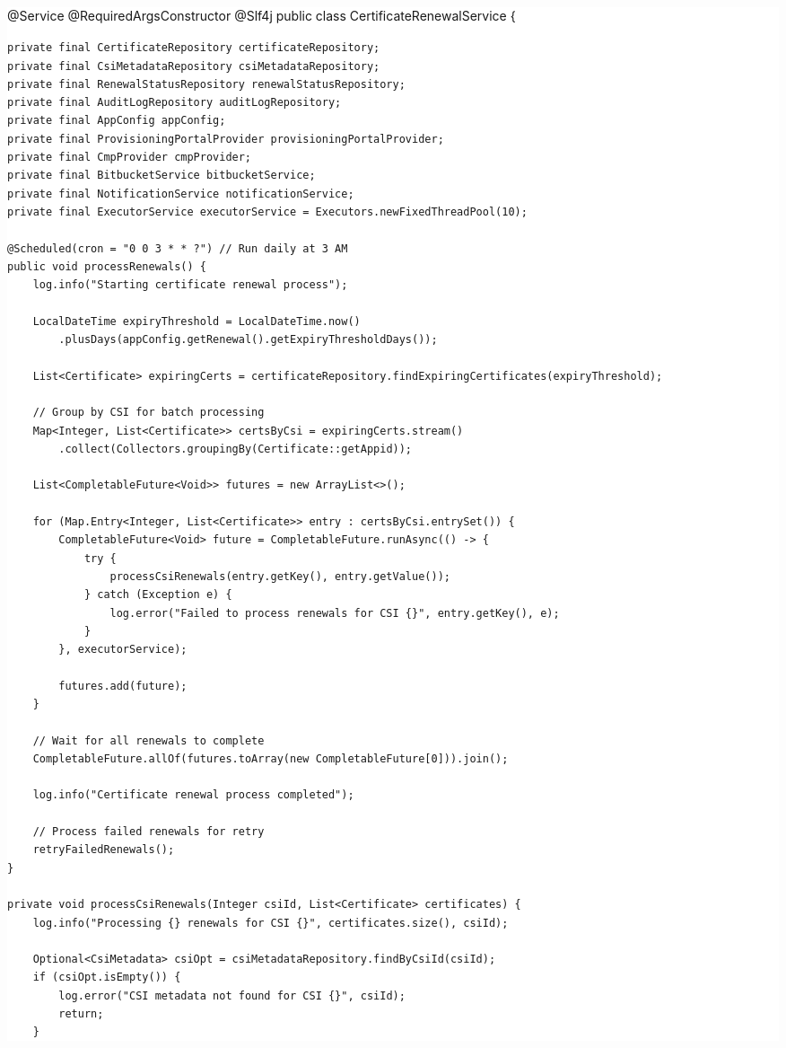@Service
@RequiredArgsConstructor
@Slf4j
public class CertificateRenewalService {
    
    private final CertificateRepository certificateRepository;
    private final CsiMetadataRepository csiMetadataRepository;
    private final RenewalStatusRepository renewalStatusRepository;
    private final AuditLogRepository auditLogRepository;
    private final AppConfig appConfig;
    private final ProvisioningPortalProvider provisioningPortalProvider;
    private final CmpProvider cmpProvider;
    private final BitbucketService bitbucketService;
    private final NotificationService notificationService;
    private final ExecutorService executorService = Executors.newFixedThreadPool(10);
    
    @Scheduled(cron = "0 0 3 * * ?") // Run daily at 3 AM
    public void processRenewals() {
        log.info("Starting certificate renewal process");
        
        LocalDateTime expiryThreshold = LocalDateTime.now()
            .plusDays(appConfig.getRenewal().getExpiryThresholdDays());
        
        List<Certificate> expiringCerts = certificateRepository.findExpiringCertificates(expiryThreshold);
        
        // Group by CSI for batch processing
        Map<Integer, List<Certificate>> certsByCsi = expiringCerts.stream()
            .collect(Collectors.groupingBy(Certificate::getAppid));
        
        List<CompletableFuture<Void>> futures = new ArrayList<>();
        
        for (Map.Entry<Integer, List<Certificate>> entry : certsByCsi.entrySet()) {
            CompletableFuture<Void> future = CompletableFuture.runAsync(() -> {
                try {
                    processCsiRenewals(entry.getKey(), entry.getValue());
                } catch (Exception e) {
                    log.error("Failed to process renewals for CSI {}", entry.getKey(), e);
                }
            }, executorService);
            
            futures.add(future);
        }
        
        // Wait for all renewals to complete
        CompletableFuture.allOf(futures.toArray(new CompletableFuture[0])).join();
        
        log.info("Certificate renewal process completed");
        
        // Process failed renewals for retry
        retryFailedRenewals();
    }
    
    private void processCsiRenewals(Integer csiId, List<Certificate> certificates) {
        log.info("Processing {} renewals for CSI {}", certificates.size(), csiId);
        
        Optional<CsiMetadata> csiOpt = csiMetadataRepository.findByCsiId(csiId);
        if (csiOpt.isEmpty()) {
            log.error("CSI metadata not found for CSI {}", csiId);
            return;
        }
        